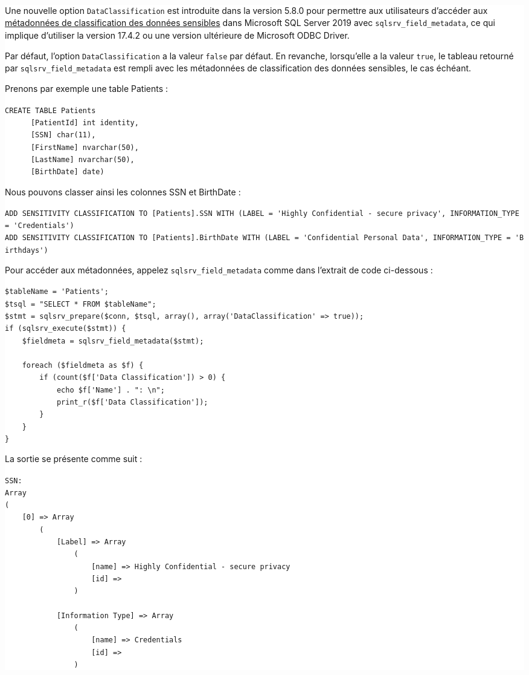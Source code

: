 Une nouvelle option `DataClassification` est introduite dans la version 5.8.0 pour permettre aux utilisateurs d’accéder aux [métadonnées de classification des données sensibles](../../relational-databases/security/sql-data-discovery-and-classification.md?tabs=t-sql&view=sql-server-ver15#subheading-4) dans Microsoft SQL Server 2019 avec `sqlsrv_field_metadata`, ce qui implique d’utiliser la version 17.4.2 ou une version ultérieure de Microsoft ODBC Driver.

Par défaut, l’option `DataClassification` a la valeur `false` par défaut. En revanche, lorsqu’elle a la valeur `true`, le tableau retourné par `sqlsrv_field_metadata` est rempli avec les métadonnées de classification des données sensibles, le cas échéant. 

Prenons par exemple une table Patients :

```
CREATE TABLE Patients 
      [PatientId] int identity,
      [SSN] char(11),
      [FirstName] nvarchar(50),
      [LastName] nvarchar(50),
      [BirthDate] date)
```

Nous pouvons classer ainsi les colonnes SSN et BirthDate :

```
ADD SENSITIVITY CLASSIFICATION TO [Patients].SSN WITH (LABEL = 'Highly Confidential - secure privacy', INFORMATION_TYPE = 'Credentials')
ADD SENSITIVITY CLASSIFICATION TO [Patients].BirthDate WITH (LABEL = 'Confidential Personal Data', INFORMATION_TYPE = 'Birthdays')
```

Pour accéder aux métadonnées, appelez `sqlsrv_field_metadata` comme dans l’extrait de code ci-dessous :

```
$tableName = 'Patients';
$tsql = "SELECT * FROM $tableName";
$stmt = sqlsrv_prepare($conn, $tsql, array(), array('DataClassification' => true));
if (sqlsrv_execute($stmt)) {
    $fieldmeta = sqlsrv_field_metadata($stmt);

    foreach ($fieldmeta as $f) {
        if (count($f['Data Classification']) > 0) {
            echo $f['Name'] . ": \n";
            print_r($f['Data Classification']); 
        }
    }
}
```

La sortie se présente comme suit :

```
SSN: 
Array
(
    [0] => Array
        (
            [Label] => Array
                (
                    [name] => Highly Confidential - secure privacy
                    [id] => 
                )

            [Information Type] => Array
                (
                    [name] => Credentials
                    [id] => 
                )

```